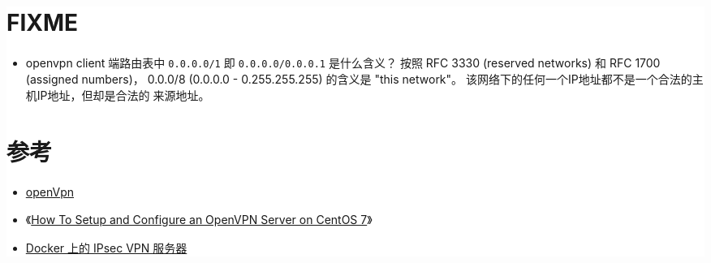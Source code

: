 # FIXME

* openvpn client 端路由表中 `0.0.0.0/1` 即 `0.0.0.0/0.0.0.1` 是什么含义？
    按照 RFC 3330 (reserved networks) 和 RFC 1700 (assigned numbers)，
    0.0.0/8 (0.0.0.0 - 0.255.255.255) 的含义是 "this network"。
    该网络下的任何一个IP地址都不是一个合法的主机IP地址，但却是合法的 来源地址。

# 参考

* [openVpn](https://openvpn.net/)
* 《[How To Setup and Configure an OpenVPN Server on CentOS 7](https://www.digitalocean.com/community/tutorials/how-to-setup-and-configure-an-openvpn-server-on-centos-7)》

* [Docker 上的 IPsec VPN 服务器](https://github.com/hwdsl2/docker-ipsec-vpn-server/blob/master/README-zh.md)
